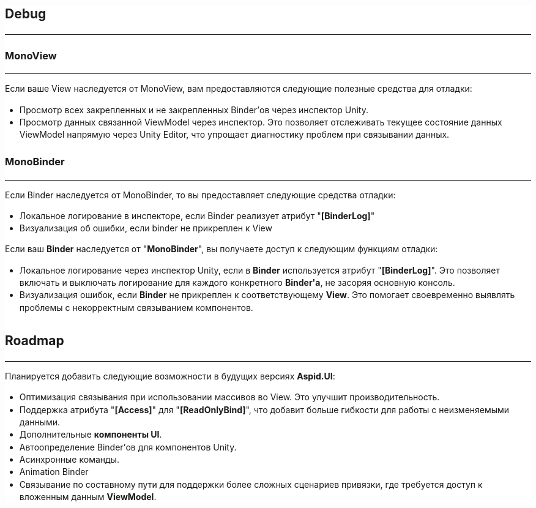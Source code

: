 
## Debug
***

### MonoView
***

Если ваше View наследуется от MonoView, вам предоставляются следующие полезные средства для отладки:
* Просмотр всех закрепленных и не закрепленных Binder’ов через инспектор Unity.
* Просмотр данных связанной ViewModel через инспектор. Это позволяет отслеживать текущее состояние данных ViewModel
напрямую через Unity Editor, что упрощает диагностику проблем при связывании данных.

### MonoBinder
***

Если Binder наследуется от MonoBinder, то вы предоставляет следующие средства отладки:
* Локальное логирование в инспекторе, если Binder реализует атрибут "**\[BinderLog\]**"
* Визуализация об ошибки, если binder не прикреплен к View

Если ваш **Binder** наследуется от "**MonoBinder**", вы получаете доступ к следующим функциям отладки:
* Локальное логирование через инспектор Unity, если в **Binder** используется атрибут "**\[BinderLog\]**". Это позволяет включать
и выключать логирование для каждого конкретного **Binder'а**, не засоряя основную консоль.
* Визуализация ошибок, если **Binder** не прикреплен к соответствующему **View**. Это помогает своевременно выявлять проблемы с некорректным связыванием компонентов.

## Roadmap
***

Планируется добавить следующие возможности в будущих версиях **Aspid.UI**:
* Оптимизация связывания при использовании массивов во View. Это улучшит производительность.
* Поддержка атрибута "**\[Access\]**" для "**\[ReadOnlyBind\]**", что добавит больше гибкости для работы с неизменяемыми данными.
* Дополнительные **компоненты UI**.
* Автоопределение Binder’ов для компонентов Unity.
* Асинхронные команды.
* Animation Binder
* Связывание по составному пути для поддержки более сложных сценариев привязки, где требуется доступ к вложенным данным **ViewModel**.
